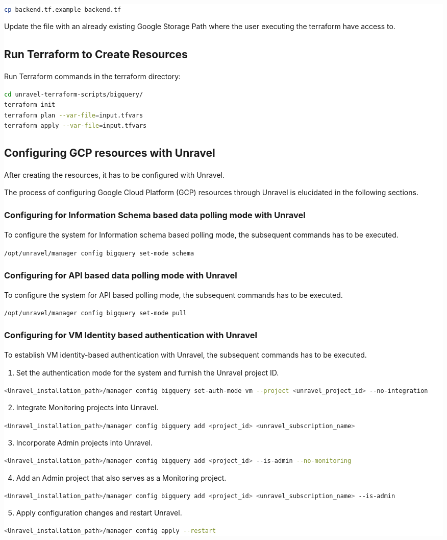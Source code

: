 ```bash
cp backend.tf.example backend.tf
```
Update the file with an already existing Google Storage Path where the user executing the terraform have access to.

## Run Terraform to Create Resources
Run Terraform commands in the terraform directory:
``` bash
cd unravel-terraform-scripts/bigquery/
terraform init
terraform plan --var-file=input.tfvars
terraform apply --var-file=input.tfvars
```
## Configuring GCP resources with Unravel
After creating the resources, it has to be configured with Unravel.

The process of configuring Google Cloud Platform (GCP) resources through Unravel is elucidated in the following sections.

### Configuring for Information Schema based data polling mode with Unravel
To configure the system for Information schema based polling mode, the subsequent commands has to be executed.

```bash
/opt/unravel/manager config bigquery set-mode schema
```

### Configuring for API based data polling mode with Unravel
To configure the system for API based polling mode, the subsequent commands has to be executed.

```bash
/opt/unravel/manager config bigquery set-mode pull
```

### Configuring for VM Identity based authentication with Unravel
To establish VM identity-based authentication with Unravel, the subsequent commands has to be executed.

1. Set the authentication mode for the system and furnish the Unravel project ID.
```bash
<Unravel_installation_path>/manager config bigquery set-auth-mode vm --project <unravel_project_id> --no-integration 
```
2. Integrate Monitoring projects into Unravel.
```bash
<Unravel_installation_path>/manager config bigquery add <project_id> <unravel_subscription_name>
 ```
3. Incorporate Admin projects into Unravel.
```bash
<Unravel_installation_path>/manager config bigquery add <project_id> --is-admin --no-monitoring 
```
4. Add an Admin project that also serves as a Monitoring project.
```bash
<Unravel_installation_path>/manager config bigquery add <project_id> <unravel_subscription_name> --is-admin
```
5. Apply configuration changes and restart Unravel.
```bash
<Unravel_installation_path>/manager config apply --restart 
```
